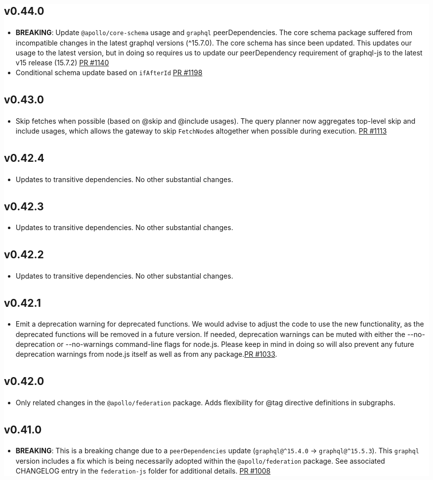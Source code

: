## v0.44.0

- __BREAKING__: Update `@apollo/core-schema` usage and `graphql` peerDependencies. The core schema package suffered from incompatible changes in the latest graphql versions (^15.7.0). The core schema has since been updated. This updates our usage to the latest version, but in doing so requires us to update our peerDependency requirement of graphql-js to the latest v15 release (15.7.2) [PR #1140](https://github.com/apollographql/federation/pull/1140)
- Conditional schema update based on `ifAfterId` [PR #1198](https://github.com/apollographql/federation/pull/1198)

## v0.43.0

- Skip fetches when possible (based on @skip and @include usages). The query planner now aggregates top-level skip and include usages, which allows the gateway to skip `FetchNode`s altogether when possible during execution. [PR #1113](https://github.com/apollographql/federation/pull/1113)

## v0.42.4

- Updates to transitive dependencies.  No other substantial changes.

## v0.42.3

- Updates to transitive dependencies.  No other substantial changes.

## v0.42.2

- Updates to transitive dependencies.  No other substantial changes.

## v0.42.1

- Emit a deprecation warning for deprecated functions. We would advise to adjust the code to use the new functionality, as the deprecated functions will be removed in a future version. If needed, deprecation warnings can be muted with either the --no-deprecation or --no-warnings command-line flags for node.js. Please keep in mind in doing so will also prevent any future deprecation warnings from node.js itself as well as from any package.[PR #1033](https://github.com/apollographql/federation/pull/1033).

## v0.42.0

- Only related changes in the `@apollo/federation` package. Adds flexibility for @tag directive definitions in subgraphs.

## v0.41.0

- __BREAKING__: This is a breaking change due to a `peerDependencies` update (`graphql@^15.4.0` -> `graphql@^15.5.3`). This `graphql` version includes a fix which is being necessarily adopted within the `@apollo/federation` package. See associated CHANGELOG entry in the `federation-js` folder for additional details. [PR #1008](https://github.com/apollographql/federation/pull/1008)
